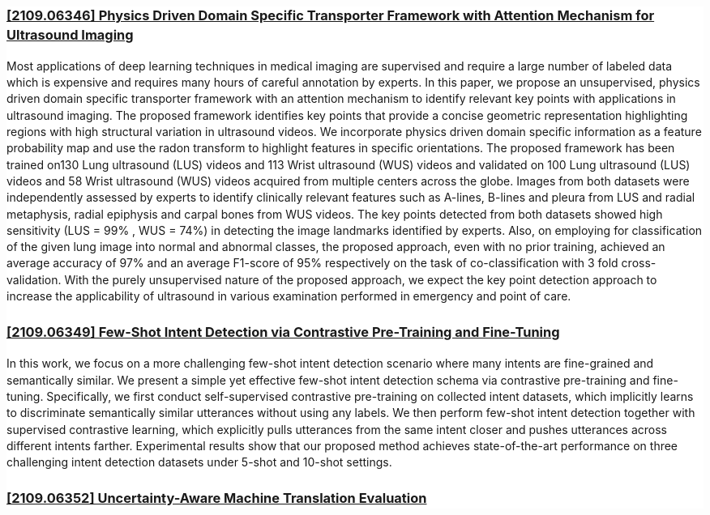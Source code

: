     

### [[2109.06346] Physics Driven Domain Specific Transporter Framework with Attention Mechanism for Ultrasound Imaging](http://arxiv.org/abs/2109.06346)


  Most applications of deep learning techniques in medical imaging are
supervised and require a large number of labeled data which is expensive and
requires many hours of careful annotation by experts. In this paper, we propose
an unsupervised, physics driven domain specific transporter framework with an
attention mechanism to identify relevant key points with applications in
ultrasound imaging. The proposed framework identifies key points that provide a
concise geometric representation highlighting regions with high structural
variation in ultrasound videos. We incorporate physics driven domain specific
information as a feature probability map and use the radon transform to
highlight features in specific orientations. The proposed framework has been
trained on130 Lung ultrasound (LUS) videos and 113 Wrist ultrasound (WUS)
videos and validated on 100 Lung ultrasound (LUS) videos and 58 Wrist
ultrasound (WUS) videos acquired from multiple centers across the globe. Images
from both datasets were independently assessed by experts to identify
clinically relevant features such as A-lines, B-lines and pleura from LUS and
radial metaphysis, radial epiphysis and carpal bones from WUS videos. The key
points detected from both datasets showed high sensitivity (LUS = 99\% , WUS =
74\%) in detecting the image landmarks identified by experts. Also, on
employing for classification of the given lung image into normal and abnormal
classes, the proposed approach, even with no prior training, achieved an
average accuracy of 97\% and an average F1-score of 95\% respectively on the
task of co-classification with 3 fold cross-validation. With the purely
unsupervised nature of the proposed approach, we expect the key point detection
approach to increase the applicability of ultrasound in various examination
performed in emergency and point of care.

    

### [[2109.06349] Few-Shot Intent Detection via Contrastive Pre-Training and Fine-Tuning](http://arxiv.org/abs/2109.06349)


  In this work, we focus on a more challenging few-shot intent detection
scenario where many intents are fine-grained and semantically similar. We
present a simple yet effective few-shot intent detection schema via contrastive
pre-training and fine-tuning. Specifically, we first conduct self-supervised
contrastive pre-training on collected intent datasets, which implicitly learns
to discriminate semantically similar utterances without using any labels. We
then perform few-shot intent detection together with supervised contrastive
learning, which explicitly pulls utterances from the same intent closer and
pushes utterances across different intents farther. Experimental results show
that our proposed method achieves state-of-the-art performance on three
challenging intent detection datasets under 5-shot and 10-shot settings.

    

### [[2109.06352] Uncertainty-Aware Machine Translation Evaluation](http://arxiv.org/abs/2109.06352)
